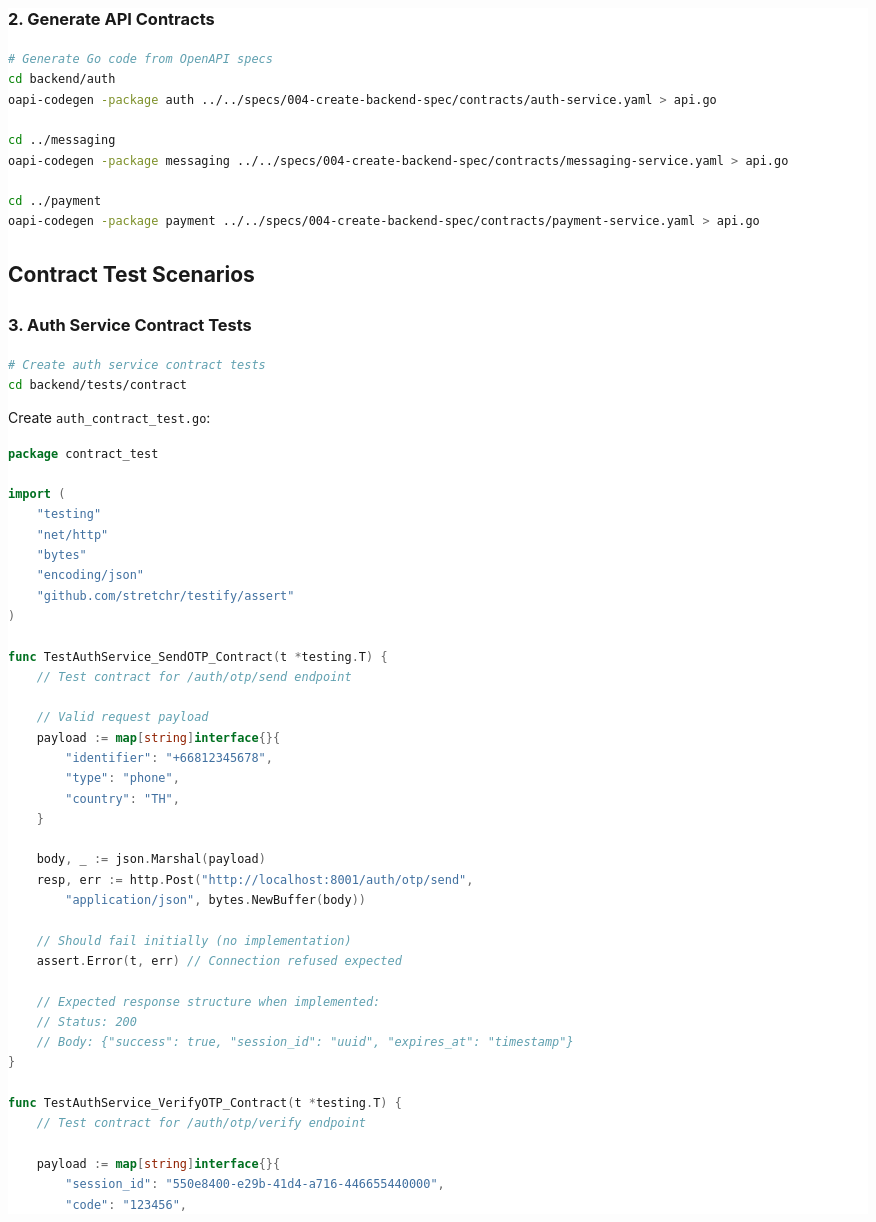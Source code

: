 ### 2. Generate API Contracts
```bash
# Generate Go code from OpenAPI specs
cd backend/auth
oapi-codegen -package auth ../../specs/004-create-backend-spec/contracts/auth-service.yaml > api.go

cd ../messaging
oapi-codegen -package messaging ../../specs/004-create-backend-spec/contracts/messaging-service.yaml > api.go

cd ../payment
oapi-codegen -package payment ../../specs/004-create-backend-spec/contracts/payment-service.yaml > api.go
```

## Contract Test Scenarios

### 3. Auth Service Contract Tests
```bash
# Create auth service contract tests
cd backend/tests/contract
```

Create `auth_contract_test.go`:
```go
package contract_test

import (
    "testing"
    "net/http"
    "bytes"
    "encoding/json"
    "github.com/stretchr/testify/assert"
)

func TestAuthService_SendOTP_Contract(t *testing.T) {
    // Test contract for /auth/otp/send endpoint

    // Valid request payload
    payload := map[string]interface{}{
        "identifier": "+66812345678",
        "type": "phone",
        "country": "TH",
    }

    body, _ := json.Marshal(payload)
    resp, err := http.Post("http://localhost:8001/auth/otp/send",
        "application/json", bytes.NewBuffer(body))

    // Should fail initially (no implementation)
    assert.Error(t, err) // Connection refused expected

    // Expected response structure when implemented:
    // Status: 200
    // Body: {"success": true, "session_id": "uuid", "expires_at": "timestamp"}
}

func TestAuthService_VerifyOTP_Contract(t *testing.T) {
    // Test contract for /auth/otp/verify endpoint

    payload := map[string]interface{}{
        "session_id": "550e8400-e29b-41d4-a716-446655440000",
        "code": "123456",
```